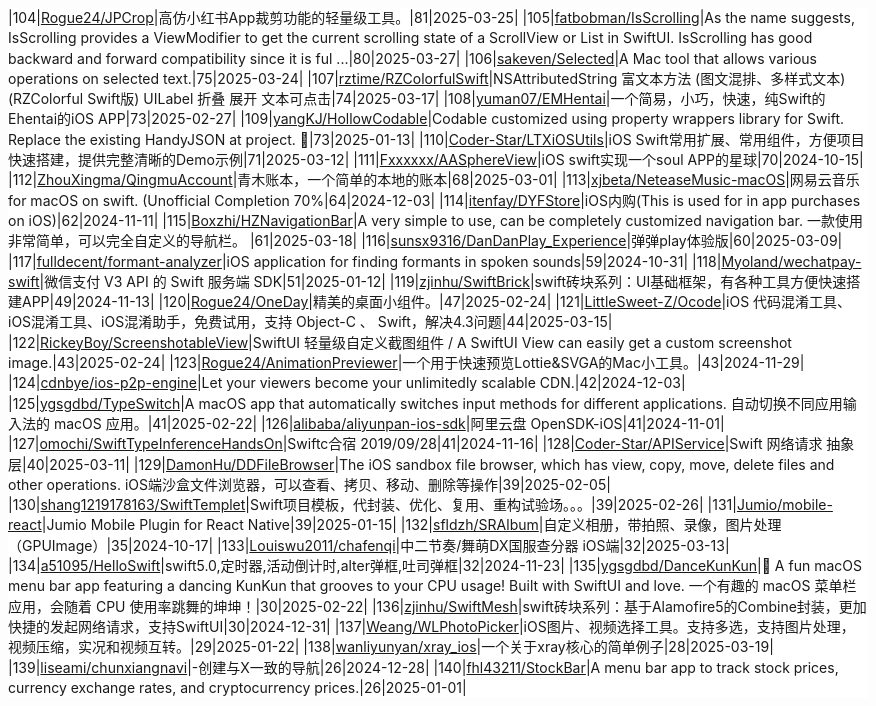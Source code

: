 |104|[Rogue24/JPCrop](https://github.com/Rogue24/JPCrop)|高仿小红书App裁剪功能的轻量级工具。|81|2025-03-25|
|105|[fatbobman/IsScrolling](https://github.com/fatbobman/IsScrolling)|As the name suggests, IsScrolling provides a ViewModifier to get the current scrolling state of a ScrollView or List in SwiftUI. IsScrolling has good backward and forward compatibility since it is ful ...|80|2025-03-27|
|106|[sakeven/Selected](https://github.com/sakeven/Selected)|A Mac tool that allows various operations on selected text.|75|2025-03-24|
|107|[rztime/RZColorfulSwift](https://github.com/rztime/RZColorfulSwift)|NSAttributedString 富文本方法 (图文混排、多样式文本) (RZColorful  Swift版) UILabel 折叠 展开 文本可点击|74|2025-03-17|
|108|[yuman07/EMHentai](https://github.com/yuman07/EMHentai)|一个简易，小巧，快速，纯Swift的Ehentai的iOS APP|73|2025-02-27|
|109|[yangKJ/HollowCodable](https://github.com/yangKJ/HollowCodable)|Codable customized using property wrappers library for Swift. Replace the existing HandyJSON at project. 😤|73|2025-01-13|
|110|[Coder-Star/LTXiOSUtils](https://github.com/Coder-Star/LTXiOSUtils)|iOS Swift常用扩展、常用组件，方便项目快速搭建，提供完整清晰的Demo示例|71|2025-03-12|
|111|[Fxxxxxx/AASphereView](https://github.com/Fxxxxxx/AASphereView)|iOS swift实现一个soul APP的星球|70|2024-10-15|
|112|[ZhouXingma/QingmuAccount](https://github.com/ZhouXingma/QingmuAccount)|青木账本，一个简单的本地的账本|68|2025-03-01|
|113|[xjbeta/NeteaseMusic-macOS](https://github.com/xjbeta/NeteaseMusic-macOS)|网易云音乐 for macOS on swift. (Unofficial   Completion 70%|64|2024-12-03|
|114|[itenfay/DYFStore](https://github.com/itenfay/DYFStore)|iOS内购(This is used for in app purchases on iOS)|62|2024-11-11|
|115|[Boxzhi/HZNavigationBar](https://github.com/Boxzhi/HZNavigationBar)|A very simple to use, can be completely customized navigation bar.  一款使用非常简单，可以完全自定义的导航栏。 |61|2025-03-18|
|116|[sunsx9316/DanDanPlay_Experience](https://github.com/sunsx9316/DanDanPlay_Experience)|弹弹play体验版|60|2025-03-09|
|117|[fulldecent/formant-analyzer](https://github.com/fulldecent/formant-analyzer)|iOS application for finding formants in spoken sounds|59|2024-10-31|
|118|[Myoland/wechatpay-swift](https://github.com/Myoland/wechatpay-swift)|微信支付 V3 API 的 Swift 服务端 SDK|51|2025-01-12|
|119|[zjinhu/SwiftBrick](https://github.com/zjinhu/SwiftBrick)|swift砖块系列：UI基础框架，有各种工具方便快速搭建APP|49|2024-11-13|
|120|[Rogue24/OneDay](https://github.com/Rogue24/OneDay)|精美的桌面小组件。|47|2025-02-24|
|121|[LittleSweet-Z/Ocode](https://github.com/LittleSweet-Z/Ocode)|iOS 代码混淆工具、iOS混淆工具、iOS混淆助手，免费试用，支持 Object-C 、 Swift，解决4.3问题|44|2025-03-15|
|122|[RickeyBoy/ScreenshotableView](https://github.com/RickeyBoy/ScreenshotableView)|SwiftUI 轻量级自定义截图组件  /  A SwiftUI View can easily get a custom screenshot image.|43|2025-02-24|
|123|[Rogue24/AnimationPreviewer](https://github.com/Rogue24/AnimationPreviewer)|一个用于快速预览Lottie&SVGA的Mac小工具。|43|2024-11-29|
|124|[cdnbye/ios-p2p-engine](https://github.com/cdnbye/ios-p2p-engine)|Let your viewers become your unlimitedly scalable CDN.|42|2024-12-03|
|125|[ygsgdbd/TypeSwitch](https://github.com/ygsgdbd/TypeSwitch)|A macOS app that automatically switches input methods for different applications. 自动切换不同应用输入法的 macOS 应用。|41|2025-02-22|
|126|[alibaba/aliyunpan-ios-sdk](https://github.com/alibaba/aliyunpan-ios-sdk)|阿里云盘 OpenSDK-iOS|41|2024-11-01|
|127|[omochi/SwiftTypeInferenceHandsOn](https://github.com/omochi/SwiftTypeInferenceHandsOn)|Swiftc合宿 2019/09/28|41|2024-11-16|
|128|[Coder-Star/APIService](https://github.com/Coder-Star/APIService)|Swift 网络请求 抽象层|40|2025-03-11|
|129|[DamonHu/DDFileBrowser](https://github.com/DamonHu/DDFileBrowser)|The iOS sandbox file browser, which has view, copy, move, delete files and other operations. iOS端沙盒文件浏览器，可以查看、拷贝、移动、删除等操作|39|2025-02-05|
|130|[shang1219178163/SwiftTemplet](https://github.com/shang1219178163/SwiftTemplet)|Swift项目模板，代封装、优化、复用、重构试验场。。。|39|2025-02-26|
|131|[Jumio/mobile-react](https://github.com/Jumio/mobile-react)|Jumio Mobile Plugin for React Native|39|2025-01-15|
|132|[sfldzh/SRAlbum](https://github.com/sfldzh/SRAlbum)|自定义相册，带拍照、录像，图片处理（GPUImage）|35|2024-10-17|
|133|[Louiswu2011/chafenqi](https://github.com/Louiswu2011/chafenqi)|中二节奏/舞萌DX国服查分器 iOS端|32|2025-03-13|
|134|[a51095/HelloSwift](https://github.com/a51095/HelloSwift)|swift5.0,定时器,活动倒计时,alter弹框,吐司弹框|32|2024-11-23|
|135|[ygsgdbd/DanceKunKun](https://github.com/ygsgdbd/DanceKunKun)|🕺 A fun macOS menu bar app featuring a dancing KunKun that grooves to your CPU usage! Built with SwiftUI and love. 一个有趣的 macOS 菜单栏应用，会随着 CPU 使用率跳舞的坤坤！|30|2025-02-22|
|136|[zjinhu/SwiftMesh](https://github.com/zjinhu/SwiftMesh)|swift砖块系列：基于Alamofire5的Combine封装，更加快捷的发起网络请求，支持SwiftUI|30|2024-12-31|
|137|[Weang/WLPhotoPicker](https://github.com/Weang/WLPhotoPicker)|iOS图片、视频选择工具。支持多选，支持图片处理，视频压缩，实况和视频互转。|29|2025-01-22|
|138|[wanliyunyan/xray_ios](https://github.com/wanliyunyan/xray_ios)|一个关于xray核心的简单例子|28|2025-03-19|
|139|[liseami/chunxiangnavi](https://github.com/liseami/chunxiangnavi)|-创建与X一致的导航|26|2024-12-28|
|140|[fhl43211/StockBar](https://github.com/fhl43211/StockBar)|A menu bar app to track stock prices, currency exchange rates, and cryptocurrency prices.|26|2025-01-01|